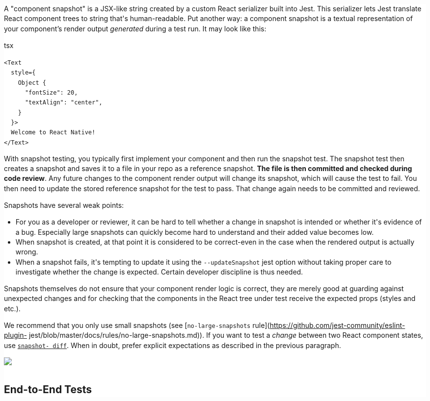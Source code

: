 A "component snapshot" is a JSX-like string created by a custom React
serializer built into Jest. This serializer lets Jest translate React
component trees to string that's human-readable. Put another way: a component
snapshot is a textual representation of your component’s render output
_generated_ during a test run. It may look like this:

tsx

    
    
    <Text  
      style={  
        Object {  
          "fontSize": 20,  
          "textAlign": "center",  
        }  
      }>  
      Welcome to React Native!  
    </Text>  
    

With snapshot testing, you typically first implement your component and then
run the snapshot test. The snapshot test then creates a snapshot and saves it
to a file in your repo as a reference snapshot. **The file is then committed
and checked during code review**. Any future changes to the component render
output will change its snapshot, which will cause the test to fail. You then
need to update the stored reference snapshot for the test to pass. That change
again needs to be committed and reviewed.

Snapshots have several weak points:

  * For you as a developer or reviewer, it can be hard to tell whether a change in snapshot is intended or whether it's evidence of a bug. Especially large snapshots can quickly become hard to understand and their added value becomes low.
  * When snapshot is created, at that point it is considered to be correct-even in the case when the rendered output is actually wrong.
  * When a snapshot fails, it's tempting to update it using the `--updateSnapshot` jest option without taking proper care to investigate whether the change is expected. Certain developer discipline is thus needed.

Snapshots themselves do not ensure that your component render logic is
correct, they are merely good at guarding against unexpected changes and for
checking that the components in the React tree under test receive the expected
props (styles and etc.).

We recommend that you only use small snapshots (see [`no-large-snapshots`
rule](https://github.com/jest-community/eslint-plugin-
jest/blob/master/docs/rules/no-large-snapshots.md)). If you want to test a
_change_ between two React component states, use [`snapshot-
diff`](https://github.com/jest-community/snapshot-diff). When in doubt, prefer
explicit expectations as described in the previous paragraph.

![ ](/docs/assets/p_tests-snapshot.svg)

## End-to-End Tests​
